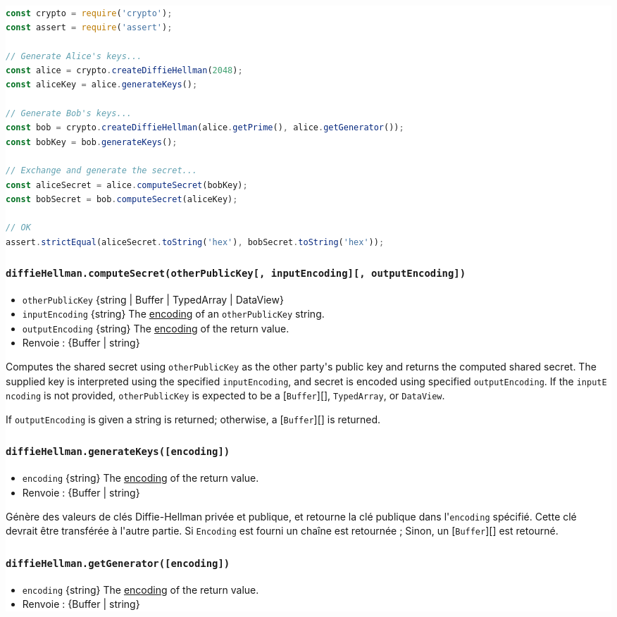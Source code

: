 ```js
const crypto = require('crypto');
const assert = require('assert');

// Generate Alice's keys...
const alice = crypto.createDiffieHellman(2048);
const aliceKey = alice.generateKeys();

// Generate Bob's keys...
const bob = crypto.createDiffieHellman(alice.getPrime(), alice.getGenerator());
const bobKey = bob.generateKeys();

// Exchange and generate the secret...
const aliceSecret = alice.computeSecret(bobKey);
const bobSecret = bob.computeSecret(aliceKey);

// OK
assert.strictEqual(aliceSecret.toString('hex'), bobSecret.toString('hex'));
```

### `diffieHellman.computeSecret(otherPublicKey[, inputEncoding][, outputEncoding])`


* `otherPublicKey` {string | Buffer | TypedArray | DataView}
* `inputEncoding` {string} The [encoding](buffer.html#buffer_buffers_and_character_encodings) of an `otherPublicKey` string.
* `outputEncoding` {string} The [encoding](buffer.html#buffer_buffers_and_character_encodings) of the return value.
* Renvoie : {Buffer | string}

Computes the shared secret using `otherPublicKey` as the other party's public key and returns the computed shared secret. The supplied key is interpreted using the specified `inputEncoding`, and secret is encoded using specified `outputEncoding`. If the `inputEncoding` is not provided, `otherPublicKey` is expected to be a [`Buffer`][], `TypedArray`, or `DataView`.

If `outputEncoding` is given a string is returned; otherwise, a [`Buffer`][] is returned.

### `diffieHellman.generateKeys([encoding])`


* `encoding` {string} The [encoding](buffer.html#buffer_buffers_and_character_encodings) of the return value.
* Renvoie : {Buffer | string}

Génère des valeurs de clés Diffie-Hellman privée et publique, et retourne la clé publique dans l'`encoding` spécifié. Cette clé devrait être transférée à l'autre partie. Si `Encoding` est fourni un chaîne est retournée ; Sinon, un [`Buffer`][] est retourné.

### `diffieHellman.getGenerator([encoding])`


* `encoding` {string} The [encoding](buffer.html#buffer_buffers_and_character_encodings) of the return value.
* Renvoie : {Buffer | string}
